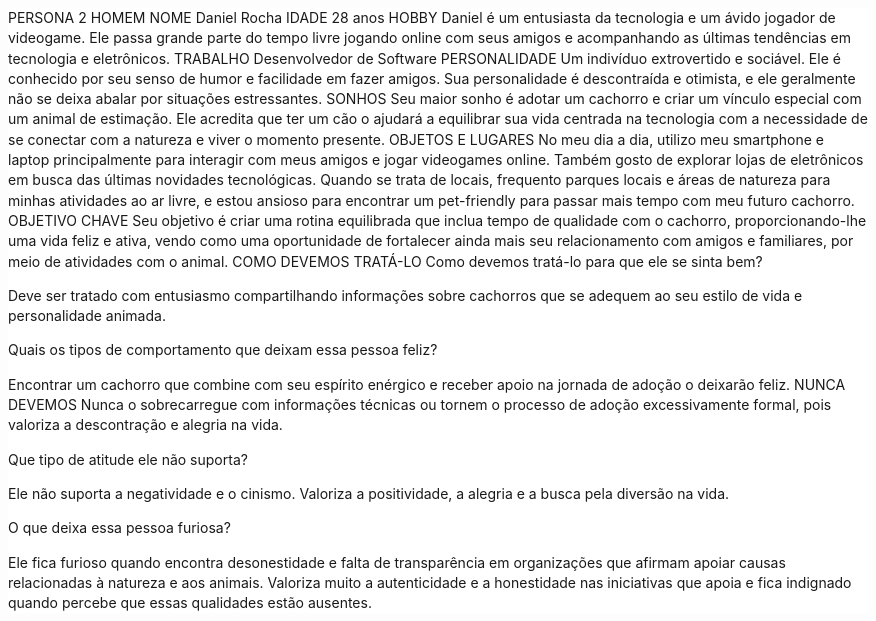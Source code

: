PERSONA 2
HOMEM
NOME
Daniel Rocha
IDADE
28 anos
HOBBY
Daniel é um entusiasta da tecnologia e um ávido jogador de videogame. Ele passa grande parte do tempo livre jogando online com seus amigos e acompanhando as últimas tendências em tecnologia e eletrônicos.
TRABALHO
Desenvolvedor de Software
PERSONALIDADE
Um indivíduo extrovertido e sociável. Ele é conhecido por seu senso de humor e facilidade em fazer amigos. Sua personalidade é descontraída e otimista, e ele geralmente não se deixa abalar por situações estressantes.
SONHOS
Seu maior sonho é adotar um cachorro e criar um vínculo especial com um animal de estimação. Ele acredita que ter um cão o ajudará a equilibrar sua vida centrada na tecnologia com a necessidade de se conectar com a natureza e viver o momento presente.
OBJETOS E LUGARES
No meu dia a dia, utilizo meu smartphone e laptop principalmente para interagir com meus amigos e jogar videogames online.
Também gosto de explorar lojas de eletrônicos em busca das últimas novidades tecnológicas. Quando se trata de locais, frequento parques locais e áreas de natureza para minhas atividades ao ar livre, e estou ansioso para encontrar um
pet-friendly para passar mais tempo com meu futuro cachorro.
OBJETIVO CHAVE
Seu objetivo é criar uma rotina equilibrada que inclua tempo de qualidade com o cachorro, proporcionando-lhe uma vida feliz e ativa, vendo como uma oportunidade de fortalecer ainda mais seu relacionamento com amigos e familiares, por meio de atividades com o animal.
COMO DEVEMOS TRATÁ-LO
Como devemos tratá-lo para que ele se sinta bem?

Deve ser tratado com entusiasmo compartilhando informações sobre cachorros que se adequem ao seu estilo de vida e personalidade animada.



Quais os tipos de comportamento que deixam essa pessoa feliz?

Encontrar um cachorro que combine com seu espírito enérgico e receber apoio na jornada de adoção o deixarão feliz.
NUNCA DEVEMOS
Nunca o sobrecarregue com informações técnicas ou tornem o processo de adoção excessivamente formal, pois valoriza a descontração e alegria na vida.

Que tipo de atitude ele não suporta?

Ele não suporta a negatividade e o cinismo. Valoriza a positividade, a alegria e a busca pela diversão na vida.


O que deixa essa pessoa furiosa?

Ele fica furioso quando encontra desonestidade e falta de transparência em organizações que afirmam apoiar causas relacionadas à natureza e aos animais. Valoriza muito a autenticidade e a honestidade nas iniciativas que apoia e fica indignado quando percebe que essas qualidades estão ausentes.
